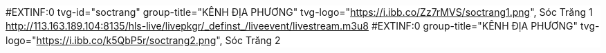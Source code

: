 #EXTINF:0 tvg-id="soctrang" group-title="KÊNH ĐỊA PHƯƠNG" tvg-logo="https://i.ibb.co/Zz7rMVS/soctrang1.png", Sóc Trăng 1
http://113.163.189.104:8135/hls-live/livepkgr/_definst_/liveevent/livestream.m3u8
#EXTINF:0 group-title="KÊNH ĐỊA PHƯƠNG" tvg-logo="https://i.ibb.co/k5QbP5r/soctrang2.png", Sóc Trăng 2
